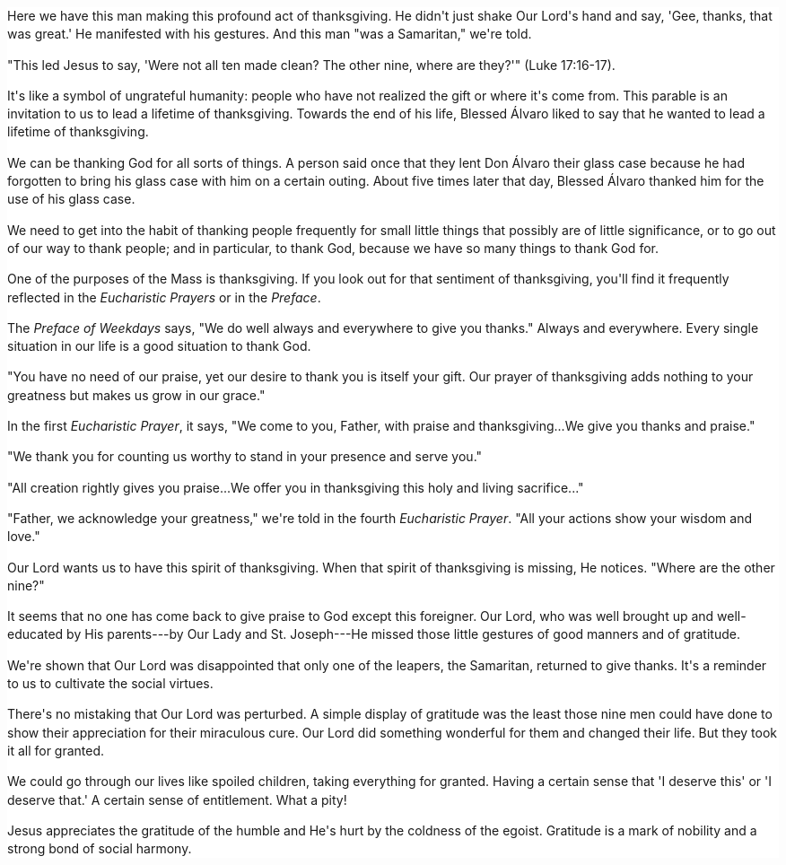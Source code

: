 Here we have this man making this profound act of thanksgiving. He didn\'t just shake Our Lord\'s hand and say, 'Gee, thanks, that was great.' He manifested with his gestures. And this man "was a Samaritan," we\'re told.

"This led Jesus to say, 'Were not all ten made clean? The other nine, where are they?'" (Luke 17:16-17).

It\'s like a symbol of ungrateful humanity: people who have not realized the gift or where it\'s come from. This parable is an invitation to us to lead a lifetime of thanksgiving. Towards the end of his life, Blessed Álvaro liked to say that he wanted to lead a lifetime of thanksgiving.

We can be thanking God for all sorts of things. A person said once that they lent Don Álvaro their glass case because he had forgotten to bring his glass case with him on a certain outing. About five times later that day, Blessed Álvaro thanked him for the use of his glass case.

We need to get into the habit of thanking people frequently for small little things that possibly are of little significance, or to go out of our way to thank people; and in particular, to thank God, because we have so many things to thank God for.

One of the purposes of the Mass is thanksgiving. If you look out for that sentiment of thanksgiving, you\'ll find it frequently reflected in the *Eucharistic Prayers* or in the *Preface*.

The *Preface* *of Weekdays* says, "We do well always and everywhere to give you thanks." Always and everywhere. Every single situation in our life is a good situation to thank God.

"You have no need of our praise, yet our desire to thank you is itself your gift. Our prayer of thanksgiving adds nothing to your greatness but makes us grow in our grace."

In the first *Eucharistic Prayer*, it says, "We come to you, Father, with praise and thanksgiving\...We give you thanks and praise."

"We thank you for counting us worthy to stand in your presence and serve you."

"All creation rightly gives you praise...We offer you in thanksgiving this holy and living sacrifice\..."

"Father, we acknowledge your greatness," we\'re told in the fourth *Eucharistic Prayer*. "All your actions show your wisdom and love."

Our Lord wants us to have this spirit of thanksgiving. When that spirit of thanksgiving is missing, He notices. "Where are the other nine?"

It seems that no one has come back to give praise to God except this foreigner. Our Lord, who was well brought up and well-educated by His parents---by Our Lady and St. Joseph---He missed those little gestures of good manners and of gratitude.

We\'re shown that Our Lord was disappointed that only one of the leapers, the Samaritan, returned to give thanks. It\'s a reminder to us to cultivate the social virtues.

There\'s no mistaking that Our Lord was perturbed. A simple display of gratitude was the least those nine men could have done to show their appreciation for their miraculous cure. Our Lord did something wonderful for them and changed their life. But they took it all for granted.

We could go through our lives like spoiled children, taking everything for granted. Having a certain sense that 'I deserve this' or 'I deserve that.' A certain sense of entitlement. What a pity!

Jesus appreciates the gratitude of the humble and He\'s hurt by the coldness of the egoist. Gratitude is a mark of nobility and a strong bond of social harmony.
